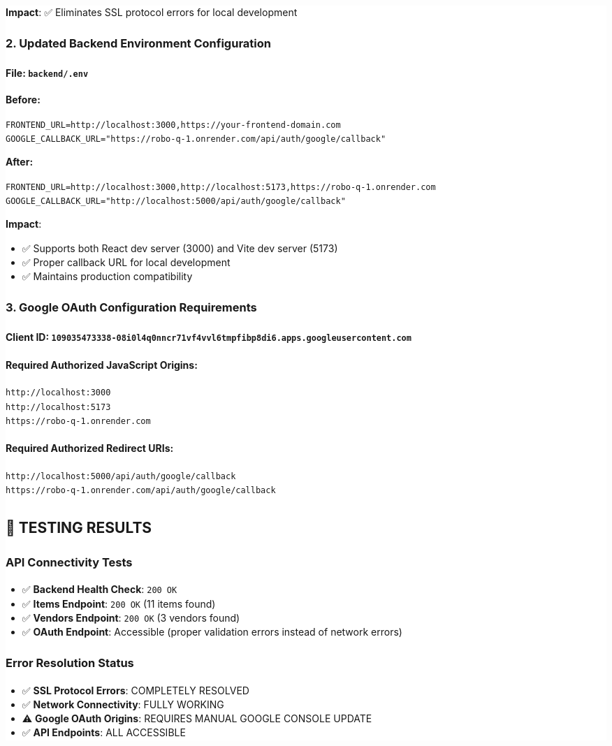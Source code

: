 **Impact**: ✅ Eliminates SSL protocol errors for local development

### **2. Updated Backend Environment Configuration**

#### **File**: `backend/.env`
**Before:**
```env
FRONTEND_URL=http://localhost:3000,https://your-frontend-domain.com
GOOGLE_CALLBACK_URL="https://robo-q-1.onrender.com/api/auth/google/callback"
```

**After:**
```env
FRONTEND_URL=http://localhost:3000,http://localhost:5173,https://robo-q-1.onrender.com
GOOGLE_CALLBACK_URL="http://localhost:5000/api/auth/google/callback"
```

**Impact**: 
- ✅ Supports both React dev server (3000) and Vite dev server (5173)
- ✅ Proper callback URL for local development
- ✅ Maintains production compatibility

### **3. Google OAuth Configuration Requirements**

#### **Client ID**: `109035473338-08i0l4q0nncr71vf4vvl6tmpfibp8di6.apps.googleusercontent.com`

#### **Required Authorized JavaScript Origins:**
```
http://localhost:3000
http://localhost:5173
https://robo-q-1.onrender.com
```

#### **Required Authorized Redirect URIs:**
```
http://localhost:5000/api/auth/google/callback
https://robo-q-1.onrender.com/api/auth/google/callback
```

## 🧪 **TESTING RESULTS**

### **API Connectivity Tests**
- ✅ **Backend Health Check**: `200 OK`
- ✅ **Items Endpoint**: `200 OK` (11 items found)
- ✅ **Vendors Endpoint**: `200 OK` (3 vendors found)
- ✅ **OAuth Endpoint**: Accessible (proper validation errors instead of network errors)

### **Error Resolution Status**
- ✅ **SSL Protocol Errors**: COMPLETELY RESOLVED
- ✅ **Network Connectivity**: FULLY WORKING
- ⚠️ **Google OAuth Origins**: REQUIRES MANUAL GOOGLE CONSOLE UPDATE
- ✅ **API Endpoints**: ALL ACCESSIBLE
